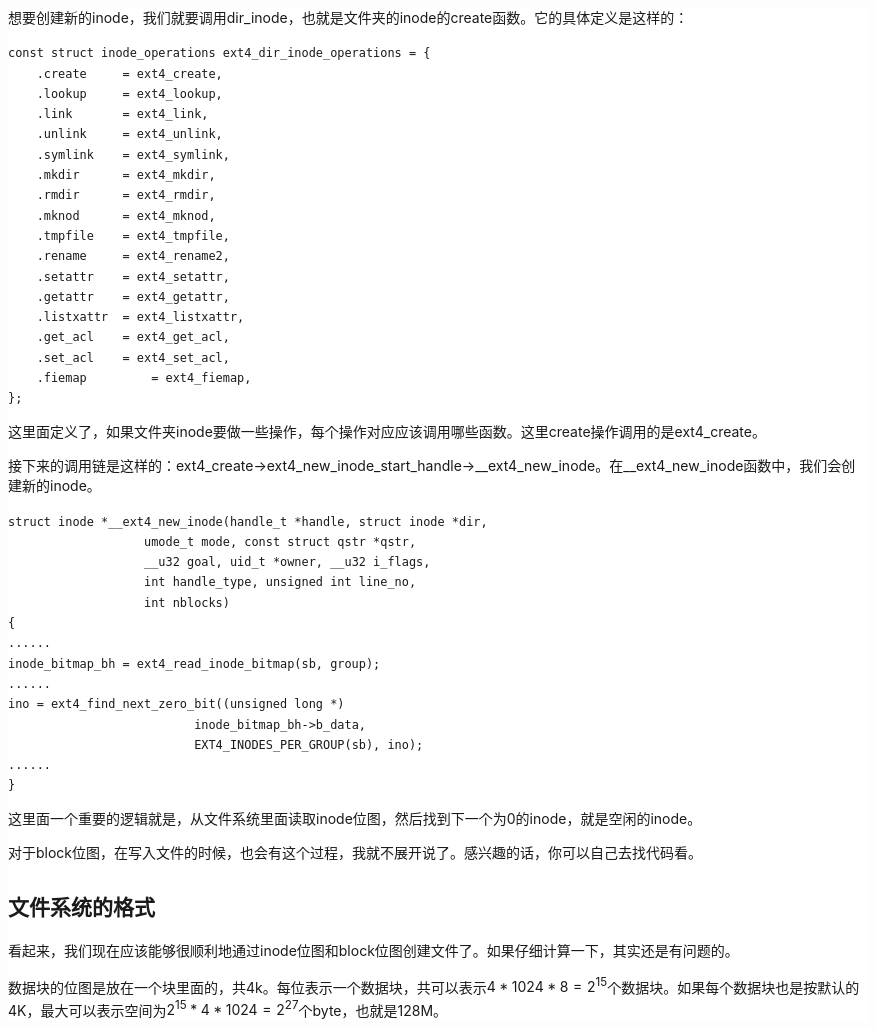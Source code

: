 
想要创建新的inode，我们就要调用dir_inode，也就是文件夹的inode的create函数。它的具体定义是这样的：

    
    
    const struct inode_operations ext4_dir_inode_operations = {
    	.create		= ext4_create,
    	.lookup		= ext4_lookup,
    	.link		= ext4_link,
    	.unlink		= ext4_unlink,
    	.symlink	= ext4_symlink,
    	.mkdir		= ext4_mkdir,
    	.rmdir		= ext4_rmdir,
    	.mknod		= ext4_mknod,
    	.tmpfile	= ext4_tmpfile,
    	.rename		= ext4_rename2,
    	.setattr	= ext4_setattr,
    	.getattr	= ext4_getattr,
    	.listxattr	= ext4_listxattr,
    	.get_acl	= ext4_get_acl,
    	.set_acl	= ext4_set_acl,
    	.fiemap         = ext4_fiemap,
    };
    

这里面定义了，如果文件夹inode要做一些操作，每个操作对应应该调用哪些函数。这里create操作调用的是ext4_create。

接下来的调用链是这样的：ext4_create->ext4_new_inode_start_handle->__ext4_new_inode。在__ext4_new_inode函数中，我们会创建新的inode。

    
    
    struct inode *__ext4_new_inode(handle_t *handle, struct inode *dir,
    			       umode_t mode, const struct qstr *qstr,
    			       __u32 goal, uid_t *owner, __u32 i_flags,
    			       int handle_type, unsigned int line_no,
    			       int nblocks)
    {
    ......
    inode_bitmap_bh = ext4_read_inode_bitmap(sb, group);
    ......
    ino = ext4_find_next_zero_bit((unsigned long *)
    					      inode_bitmap_bh->b_data,
    					      EXT4_INODES_PER_GROUP(sb), ino);
    ......
    }
    

这里面一个重要的逻辑就是，从文件系统里面读取inode位图，然后找到下一个为0的inode，就是空闲的inode。

对于block位图，在写入文件的时候，也会有这个过程，我就不展开说了。感兴趣的话，你可以自己去找代码看。

## 文件系统的格式

看起来，我们现在应该能够很顺利地通过inode位图和block位图创建文件了。如果仔细计算一下，其实还是有问题的。

数据块的位图是放在一个块里面的，共4k。每位表示一个数据块，共可以表示$4 * 1024 * 8 =
2^{15}$个数据块。如果每个数据块也是按默认的4K，最大可以表示空间为$2^{15} * 4 * 1024 =
2^{27}$个byte，也就是128M。
